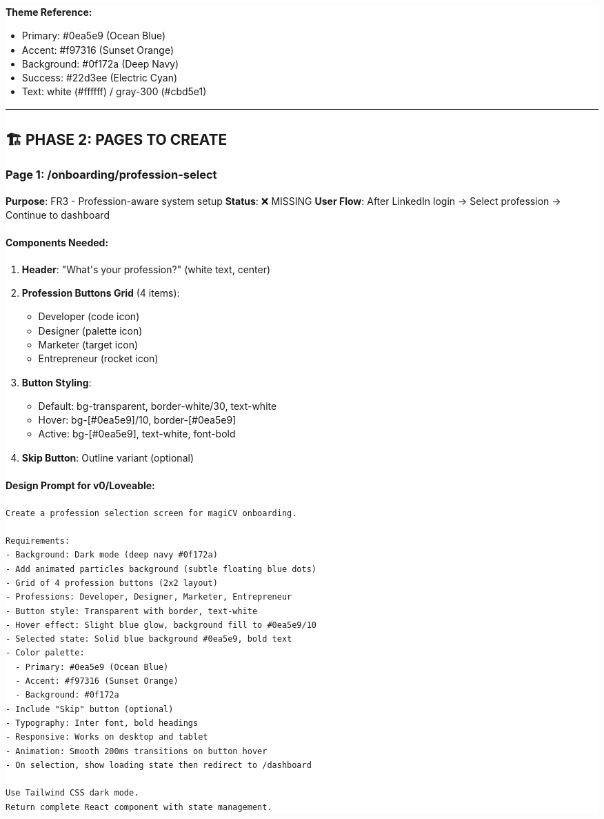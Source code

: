 **Theme Reference:**
- Primary: #0ea5e9 (Ocean Blue)
- Accent: #f97316 (Sunset Orange)
- Background: #0f172a (Deep Navy)
- Success: #22d3ee (Electric Cyan)
- Text: white (#ffffff) / gray-300 (#cbd5e1)

---

## 🏗️ PHASE 2: PAGES TO CREATE

### Page 1: /onboarding/profession-select

**Purpose**: FR3 - Profession-aware system setup
**Status**: ❌ MISSING
**User Flow**: After LinkedIn login → Select profession → Continue to dashboard 

#### Components Needed:
1. **Header**: "What's your profession?" (white text, center)
2. **Profession Buttons Grid** (4 items):
   - Developer (code icon)
   - Designer (palette icon)
   - Marketer (target icon)
   - Entrepreneur (rocket icon)
   
3. **Button Styling**:
   - Default: bg-transparent, border-white/30, text-white
   - Hover: bg-[#0ea5e9]/10, border-[#0ea5e9]
   - Active: bg-[#0ea5e9], text-white, font-bold

4. **Skip Button**: Outline variant (optional)

#### Design Prompt for v0/Loveable:

```
Create a profession selection screen for magiCV onboarding.

Requirements:
- Background: Dark mode (deep navy #0f172a)
- Add animated particles background (subtle floating blue dots)
- Grid of 4 profession buttons (2x2 layout)
- Professions: Developer, Designer, Marketer, Entrepreneur
- Button style: Transparent with border, text-white
- Hover effect: Slight blue glow, background fill to #0ea5e9/10
- Selected state: Solid blue background #0ea5e9, bold text
- Color palette: 
  - Primary: #0ea5e9 (Ocean Blue)
  - Accent: #f97316 (Sunset Orange)
  - Background: #0f172a
- Include "Skip" button (optional)
- Typography: Inter font, bold headings
- Responsive: Works on desktop and tablet
- Animation: Smooth 200ms transitions on button hover
- On selection, show loading state then redirect to /dashboard

Use Tailwind CSS dark mode.
Return complete React component with state management.
```
